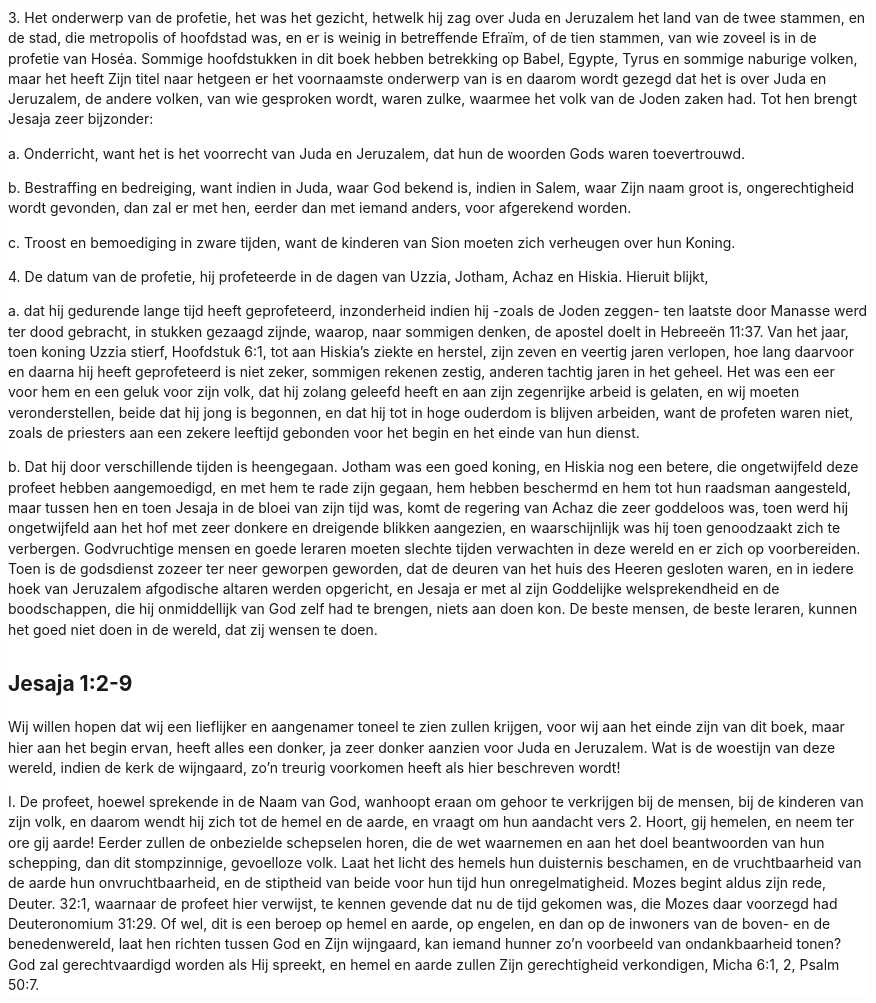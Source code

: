 3\. Het onderwerp van de profetie, het was het gezicht, hetwelk hij zag over Juda en Jeruzalem het land van de twee stammen, en de stad, die metropolis of hoofdstad was, en er is weinig in betreffende Efraïm, of de tien stammen, van wie zoveel is in de profetie van Hoséa. Sommige hoofdstukken in dit boek hebben betrekking op Babel, Egypte, Tyrus en sommige naburige volken, maar het heeft Zijn titel naar hetgeen er het voornaamste onderwerp van is en daarom wordt gezegd dat het is over Juda en Jeruzalem, de andere volken, van wie gesproken wordt, waren zulke, waarmee het volk van de Joden zaken had. Tot hen brengt Jesaja zeer bijzonder:

a. Onderricht, want het is het voorrecht van Juda en Jeruzalem, dat hun de woorden Gods waren toevertrouwd.

b. Bestraffing en bedreiging, want indien in Juda, waar God bekend is, indien in Salem, waar Zijn naam groot is, ongerechtigheid wordt gevonden, dan zal er met hen, eerder dan met iemand anders, voor afgerekend worden.

c. Troost en bemoediging in zware tijden, want de kinderen van Sion moeten zich verheugen over hun Koning.

4\. De datum van de profetie, hij profeteerde in de dagen van Uzzia, Jotham, Achaz en Hiskia. Hieruit blijkt, 

a. dat hij gedurende lange tijd heeft geprofeteerd, inzonderheid indien hij -zoals de Joden zeggen- ten laatste door Manasse werd ter dood gebracht, in stukken gezaagd zijnde, waarop, naar sommigen denken, de apostel doelt in Hebreeën 11:37. Van het jaar, toen koning Uzzia stierf, Hoofdstuk 6:1, tot aan Hiskia’s ziekte en herstel, zijn zeven en veertig jaren verlopen, hoe lang daarvoor en daarna hij heeft geprofeteerd is niet zeker, sommigen rekenen zestig, anderen tachtig jaren in het geheel. Het was een eer voor hem en een geluk voor zijn volk, dat hij zolang geleefd heeft en aan zijn zegenrijke arbeid is gelaten, en wij moeten veronderstellen, beide dat hij jong is begonnen, en dat hij tot in hoge ouderdom is blijven arbeiden, want de profeten waren niet, zoals de priesters aan een zekere leeftijd gebonden voor het begin en het einde van hun dienst.

b. Dat hij door verschillende tijden is heengegaan. Jotham was een goed koning, en Hiskia nog een betere, die ongetwijfeld deze profeet hebben aangemoedigd, en met hem te rade zijn gegaan, hem hebben beschermd en hem tot hun raadsman aangesteld, maar tussen hen en toen Jesaja in de bloei van zijn tijd was, komt de regering van Achaz die zeer goddeloos was, toen werd hij ongetwijfeld aan het hof met zeer donkere en dreigende blikken aangezien, en waarschijnlijk was hij toen genoodzaakt zich te verbergen. Godvruchtige mensen en goede leraren moeten slechte tijden verwachten in deze wereld en er zich op voorbereiden. Toen is de godsdienst zozeer ter neer geworpen geworden, dat de deuren van het huis des Heeren gesloten waren, en in iedere hoek van Jeruzalem afgodische altaren werden opgericht, en Jesaja er met al zijn Goddelijke welsprekendheid en de boodschappen, die hij onmiddellijk van God zelf had te brengen, niets aan doen kon. De beste mensen, de beste leraren, kunnen het goed niet doen in de wereld, dat zij wensen te doen. 

## Jesaja 1:2-9 
Wij willen hopen dat wij een lieflijker en aangenamer toneel te zien zullen krijgen, voor wij aan het einde zijn van dit boek, maar hier aan het begin ervan, heeft alles een donker, ja zeer donker aanzien voor Juda en Jeruzalem. Wat is de woestijn van deze wereld, indien de kerk de wijngaard, zo’n treurig voorkomen heeft als hier beschreven wordt! 

I. De profeet, hoewel sprekende in de Naam van God, wanhoopt eraan om gehoor te verkrijgen bij de mensen, bij de kinderen van zijn volk, en daarom wendt hij zich tot de hemel en de aarde, en vraagt om hun aandacht vers 2. Hoort, gij hemelen, en neem ter ore gij aarde! Eerder zullen de onbezielde schepselen horen, die de wet waarnemen en aan het doel beantwoorden van hun schepping, dan dit stompzinnige, gevoelloze volk. Laat het licht des hemels hun duisternis beschamen, en de vruchtbaarheid van de aarde hun onvruchtbaarheid, en de stiptheid van beide voor hun tijd hun onregelmatigheid. Mozes begint aldus zijn rede, Deuter. 32:1, waarnaar de profeet hier verwijst, te kennen gevende dat nu de tijd gekomen was, die Mozes daar voorzegd had Deuteronomium 31:29. Of wel, dit is een beroep op hemel en aarde, op engelen, en dan op de inwoners van de boven- en de benedenwereld, laat hen richten tussen God en Zijn wijngaard, kan iemand hunner zo’n voorbeeld van ondankbaarheid tonen? God zal gerechtvaardigd worden als Hij spreekt, en hemel en aarde zullen Zijn gerechtigheid verkondigen, Micha 6:1, 2, Psalm 50:7.
